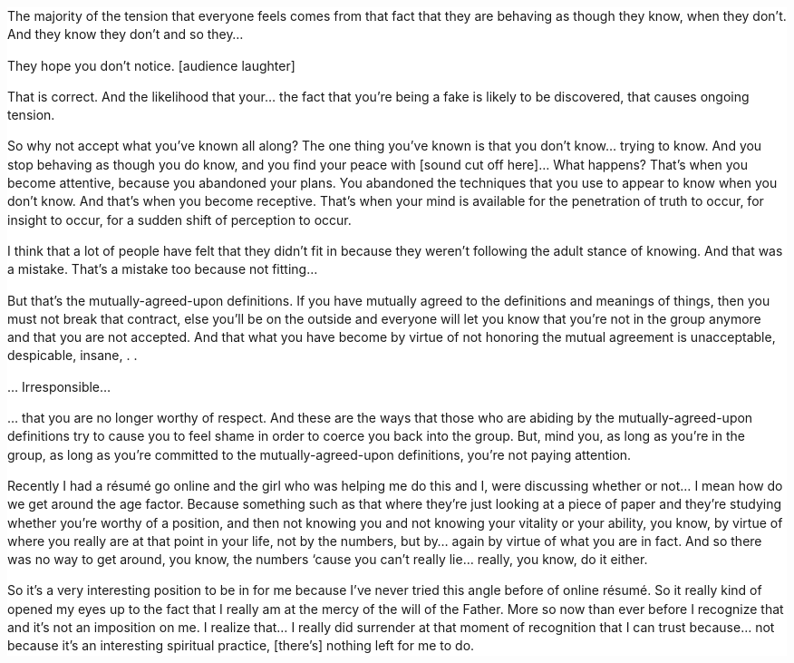 The majority of the tension that everyone feels comes from that fact that they
are behaving as though they know, when they don’t. And they know they don’t
and so they&hellip;

<div markdown="1" class="well person">
They hope you don’t notice. [audience laughter]
</div>

That is correct. And the likelihood that your&hellip; the fact that you’re
being a fake is likely to be discovered, that causes ongoing tension.

So why not accept what you’ve known all along? The one thing you’ve known is
that you don’t know&hellip; trying to know. And you stop behaving as though
you do know, and you find your peace with [sound cut off here]&hellip; What
happens? That’s when you become attentive, because you abandoned your plans.
You abandoned the techniques that you use to appear to know when you don’t
know. And that’s when you become receptive. That’s when your mind is
available for the penetration of truth to occur, for insight to occur, for
a sudden shift of perception to occur.

<div markdown="1" class="well person">
I think that a lot of people have felt that they didn’t fit in because they
weren’t following the adult stance of knowing. And that was a mistake. That’s
a mistake too because not fitting&hellip;
</div>

But that’s the mutually-agreed-upon definitions. If you have mutually agreed
to the definitions and meanings of things, then you must not break that
contract, else you’ll be on the outside and everyone will let you know that
you’re not in the group anymore and that you are not accepted. And that what
you have become by virtue of not honoring the mutual agreement is unacceptable,
despicable, insane, . .

<div markdown="1" class="well person">
&hellip; Irresponsible&hellip;
</div>

&hellip; that you are no longer worthy of respect. And these are the ways that
those who are abiding by the mutually-agreed-upon definitions try to cause you
to feel shame in order to coerce you back into the group. But, mind you, as
long as you’re in the group, as long as you’re committed to the
mutually-agreed-upon definitions, you’re not paying attention.

<div markdown="1" class="well person">
Recently I had a résumé go online and the girl who was helping me do this and
I, were discussing whether or not&hellip; I mean how do we get around the age
factor. Because something such as that where they’re just looking at a piece
of paper and they’re studying whether you’re worthy of a position, and then not
knowing you and not knowing your vitality or your ability, you know, by virtue
of where you really are at that point in your life, not by the numbers, but
by&hellip; again by virtue of what you are in fact. And so there was no way to
get around, you know, the numbers ‘cause you can’t really lie&hellip; really,
you know, do it either.

So it’s a very interesting position to be in for me because I’ve never tried
this angle before of online résumé. So it really kind of opened my eyes up to
the fact that I really am at the mercy of the will of the Father. More so now
than ever before I recognize that and it’s not an imposition on me. I realize
that&hellip; I really did surrender at that moment of recognition that I can
trust because&hellip; not because it’s an interesting spiritual practice,
[there’s] nothing left for me to do.
</div>


[^1]: ACIM 2nd Edition: T1.I Principles of Miracles, Principle 42